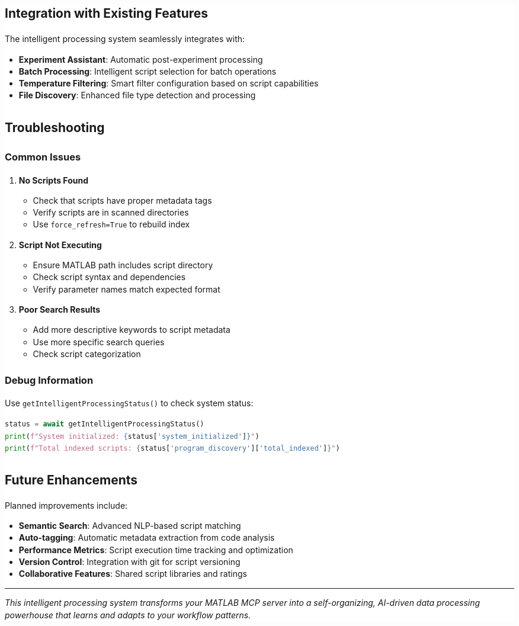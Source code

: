 ## Integration with Existing Features

The intelligent processing system seamlessly integrates with:

- **Experiment Assistant**: Automatic post-experiment processing
- **Batch Processing**: Intelligent script selection for batch operations
- **Temperature Filtering**: Smart filter configuration based on script capabilities
- **File Discovery**: Enhanced file type detection and processing

## Troubleshooting

### Common Issues

1. **No Scripts Found**
   - Check that scripts have proper metadata tags
   - Verify scripts are in scanned directories
   - Use `force_refresh=True` to rebuild index

2. **Script Not Executing**
   - Ensure MATLAB path includes script directory
   - Check script syntax and dependencies
   - Verify parameter names match expected format

3. **Poor Search Results**
   - Add more descriptive keywords to script metadata
   - Use more specific search queries
   - Check script categorization

### Debug Information

Use `getIntelligentProcessingStatus()` to check system status:
```python
status = await getIntelligentProcessingStatus()
print(f"System initialized: {status['system_initialized']}")
print(f"Total indexed scripts: {status['program_discovery']['total_indexed']}")
```

## Future Enhancements

Planned improvements include:
- **Semantic Search**: Advanced NLP-based script matching
- **Auto-tagging**: Automatic metadata extraction from code analysis
- **Performance Metrics**: Script execution time tracking and optimization
- **Version Control**: Integration with git for script versioning
- **Collaborative Features**: Shared script libraries and ratings

---

*This intelligent processing system transforms your MATLAB MCP server into a self-organizing, AI-driven data processing powerhouse that learns and adapts to your workflow patterns.* 
